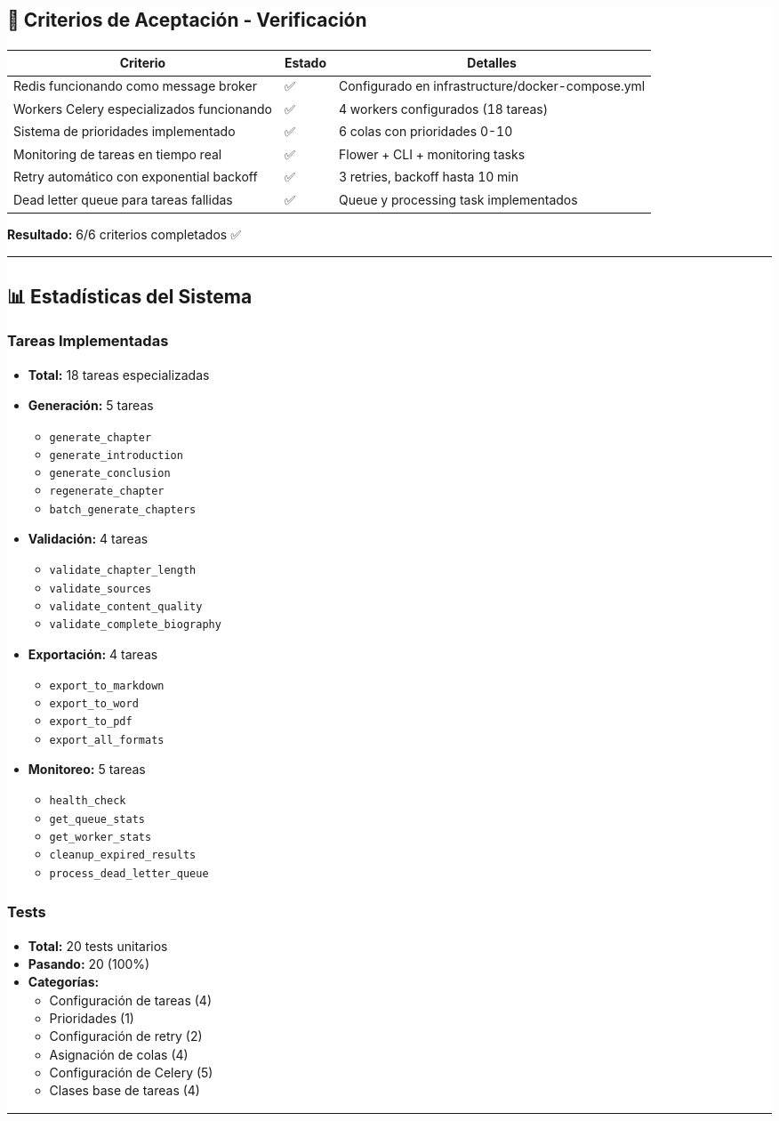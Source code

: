 ## 🎯 Criterios de Aceptación - Verificación

| Criterio | Estado | Detalles |
|----------|--------|----------|
| Redis funcionando como message broker | ✅ | Configurado en infrastructure/docker-compose.yml |
| Workers Celery especializados funcionando | ✅ | 4 workers configurados (18 tareas) |
| Sistema de prioridades implementado | ✅ | 6 colas con prioridades 0-10 |
| Monitoring de tareas en tiempo real | ✅ | Flower + CLI + monitoring tasks |
| Retry automático con exponential backoff | ✅ | 3 retries, backoff hasta 10 min |
| Dead letter queue para tareas fallidas | ✅ | Queue y processing task implementados |

**Resultado:** 6/6 criterios completados ✅

---

## 📊 Estadísticas del Sistema

### Tareas Implementadas
- **Total:** 18 tareas especializadas
- **Generación:** 5 tareas
  - `generate_chapter`
  - `generate_introduction`
  - `generate_conclusion`
  - `regenerate_chapter`
  - `batch_generate_chapters`

- **Validación:** 4 tareas
  - `validate_chapter_length`
  - `validate_sources`
  - `validate_content_quality`
  - `validate_complete_biography`

- **Exportación:** 4 tareas
  - `export_to_markdown`
  - `export_to_word`
  - `export_to_pdf`
  - `export_all_formats`

- **Monitoreo:** 5 tareas
  - `health_check`
  - `get_queue_stats`
  - `get_worker_stats`
  - `cleanup_expired_results`
  - `process_dead_letter_queue`

### Tests
- **Total:** 20 tests unitarios
- **Pasando:** 20 (100%)
- **Categorías:**
  - Configuración de tareas (4)
  - Prioridades (1)
  - Configuración de retry (2)
  - Asignación de colas (4)
  - Configuración de Celery (5)
  - Clases base de tareas (4)

---